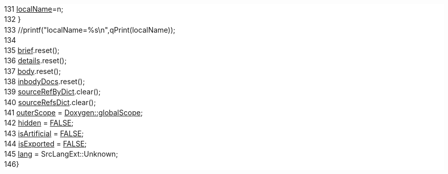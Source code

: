 <div class="doxyCodeLine"><span class="doxyLineNumber">131</span><span class="doxyLineContent"><span class="doxyHighlight">    <a href="#a59c499fd90f05fb37f333abe7139cd3f">localName</a>=n;</span></span></div>
<div class="doxyCodeLine"><span class="doxyLineNumber">132</span><span class="doxyLineContent"><span class="doxyHighlight">  }</span></span></div>
<div class="doxyCodeLine"><span class="doxyLineNumber">133</span><span class="doxyLineContent"><span class="doxyHighlight">  </span><span class="doxyHighlightComment">//printf("localName=%s\n",qPrint(localName));</span></span></div>
<div class="doxyCodeLine"><span class="doxyLineNumber">134</span></div>
<div class="doxyCodeLine"><span class="doxyLineNumber">135</span><span class="doxyLineContent"><span class="doxyHighlight">  <a href="#a45e69379f58ddb0a11ed9e8f337a459a">brief</a>.reset();</span></span></div>
<div class="doxyCodeLine"><span class="doxyLineNumber">136</span><span class="doxyLineContent"><span class="doxyHighlight">  <a href="/web-doxygen/docs/api/namespaces/details">details</a>.reset();</span></span></div>
<div class="doxyCodeLine"><span class="doxyLineNumber">137</span><span class="doxyLineContent"><span class="doxyHighlight">  <a href="#a658c09d0325bde82e4dfb66ed986cfb2">body</a>.reset();</span></span></div>
<div class="doxyCodeLine"><span class="doxyLineNumber">138</span><span class="doxyLineContent"><span class="doxyHighlight">  <a href="#a9a6265f846fddc2fb640ca401e6c7a4e">inbodyDocs</a>.reset();</span></span></div>
<div class="doxyCodeLine"><span class="doxyLineNumber">139</span><span class="doxyLineContent"><span class="doxyHighlight">  <a href="#aa2aaca63ceb33bf61bc1b4d2d9c39c58">sourceRefByDict</a>.clear();</span></span></div>
<div class="doxyCodeLine"><span class="doxyLineNumber">140</span><span class="doxyLineContent"><span class="doxyHighlight">  <a href="#ac51c33c4254c10cdcf2598c4122b2f45">sourceRefsDict</a>.clear();</span></span></div>
<div class="doxyCodeLine"><span class="doxyLineNumber">141</span><span class="doxyLineContent"><span class="doxyHighlight">  <a href="#a532543d5cc6a1285a658db99d3f4473b">outerScope</a>      = <a href="/web-doxygen/docs/api/classes/doxygen/#a70414f815dfe6f9b6605380312f0dbc2">Doxygen::globalScope</a>;</span></span></div>
<div class="doxyCodeLine"><span class="doxyLineNumber">142</span><span class="doxyLineContent"><span class="doxyHighlight">  <a href="#a85ed6158f0da22da700f10db4de71014">hidden</a>          = <a href="/web-doxygen/docs/api/files/src/qcstring-h/#aa93f0eb578d23995850d61f7d61c55c1">FALSE</a>;</span></span></div>
<div class="doxyCodeLine"><span class="doxyLineNumber">143</span><span class="doxyLineContent"><span class="doxyHighlight">  <a href="#adee645721d39b789eec7d412b211c434">isArtificial</a>    = <a href="/web-doxygen/docs/api/files/src/qcstring-h/#aa93f0eb578d23995850d61f7d61c55c1">FALSE</a>;</span></span></div>
<div class="doxyCodeLine"><span class="doxyLineNumber">144</span><span class="doxyLineContent"><span class="doxyHighlight">  <a href="#a2232e0502a66bdf41de66a43dc33c492">isExported</a>      = <a href="/web-doxygen/docs/api/files/src/qcstring-h/#aa93f0eb578d23995850d61f7d61c55c1">FALSE</a>;</span></span></div>
<div class="doxyCodeLine"><span class="doxyLineNumber">145</span><span class="doxyLineContent"><span class="doxyHighlight">  <a href="#a20260650dc3072745146a537ceb3954c">lang</a>            = SrcLangExt::Unknown;</span></span></div>
<div class="doxyCodeLine"><span class="doxyLineNumber">146</span><span class="doxyLineContent"><span class="doxyHighlight">}</span></span></div>

</div>

